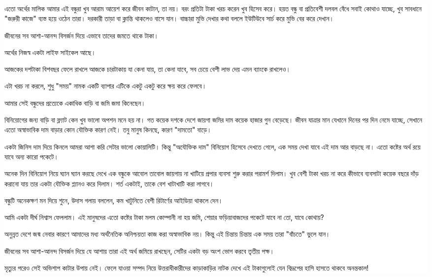  

এতো অর্থের মালিক আমার এই বন্ধুরা খুব আরাম আয়েশ করে জীবন কাটান, তা নয়। বরং প্রতিটা টাকা খরচ করেন খুব হিসেব করে। হয়ত বন্ধু বা প্রতিবেশী দলবল বেঁধে সবাই কোথাও যাচ্ছে, খুব সাবধানে "জরুরী কাজে" ব্যস্ত হয়ে ওঠেন তারা। দরকারী তাড়া বা ক্লান্তি থাকলেও বাসে যান। বাচ্চারা মুভি দেখার কথা বললে ইউটিউবে সার্চ করে মুভি বের করে দেখান।

 

জীবনের সব আশা-আনন্দ বিসর্জন দিয়ে এভাবে তাদের জমতে থাকে টাকা।

 

অর্থের নিজস্ব একটা লাইফ সাইকেল আছে।

 

আজকের দশটাকা বিশবছর ফেলে রাখলে আজকে চারটাকায় যা কেনা যায়, তা কেনা যাবে, সব চেয়ে বেশী লাভ দেয় এমন ব্যাংকে রাখলেও।

 

এটা খরচ না করলে, শুধু "সময়" নামক একটি ব্যাপার এটিকে একটু একটু করে ক্ষয় করে ফেলবে।

 

আমার সেই বন্ধুদের প্রত্যেকে একাধিক বাড়ি বা জমি জমা কিনেছেন।

 

বিনিয়োগের জন্য বাড়ি বা ফ্ল্যাট কেন খুব ভালো অপশন মনে হয় না। গত কয়েক দশকে দেশে জায়গা জমির দাম কয়েক হাজার গুন বেড়েছে। জীবন যাত্রার মান যেখানে দিনের পর দিন নেমে যাচ্ছে, সেখানে এতো অস্বাভাবিক দাম বাড়ার কোন যৌক্তিক কারণ নেই। তবু মানুষ কিনছে, কারণ "দামতো" বাড়ে।

 

একটা জিনিস দাম দিয়ে কিনলে আমরা আশা করি সেটার ভালো কোয়ালিটি। কিন্তু "অযৌক্তিক দাম" বিনিয়োগ হিসেবে দেখতে গেলে, এক সময় দেখা যাবে এই দাম আর বাড়ছে না। এতো কষ্টের অর্থ রয়ে যাবে অন্য কারো পকেটে।

 

অনেক দিন বিনিয়োগ নিয়ে ঘ্যান ঘ্যান করছে দেখে এক বন্ধুকে আবোল তাবোল জায়গায় না খাটিয়ে প্রপার ব্যবসা শুরু করার পরামর্শ দিলাম। খুব বেশী টাকা খরচ না করে কীভাবে ব্যবসাটা কয়েক বছরে দাঁড় করানো যায় তার একটা যৌক্তিক প্ল্যানও করে দিলাম। শর্ত একটাই, তাকে বেশ খাটাখাটি করা লাগবে।

 

বন্ধুটি অনেকক্ষণ মন দিয়ে শুনে, উদাস গলায় বললেন, কম খাটুনিতে বেশী রিটার্ণের আইডিয়া থাকলে দেন।

 

আমি একটা দীর্ঘ নিশ্বাস ফেললাম। এই মানুষদের এতো কষ্টের টাকা মলম কোম্পানী না হয় জমি, শেয়ার ফড়িয়াবাজদের পকেটে যাবে না তো, যাবে কোথায়?

 

অনুন্নত দেশে জন্ম নেবার কারণে আমাদের মধ্য অর্থনৈতিক অনিশ্চয়তা কাজ করা অস্বাভাবিক নয়। কিন্তু এই চিন্তায় চিন্তায় এক সময় তারা "বাঁচতে" ভুলে যান।

 

জীবনের সব আশা-আনন্দ বিসর্জন দিয়ে যে আশায় তারা এই অর্থ জমিয়ে রাখছেন, সেটির একটা বড় অংশ ভোগ করবে তৃতীয় পক্ষ।

 

মৃত্যুর পরেও সেই অভিশাপ কাটার উপায় নেই। ফেলে যাওয়া সম্পদ নিয়ে উত্তরাধীকারীদের কাড়াকাড়ির নাটক দেখে এই টাকাগুলোই যেন বিদ্রূপের হাসি হাসতে থাকবে অনন্তকাল!

 